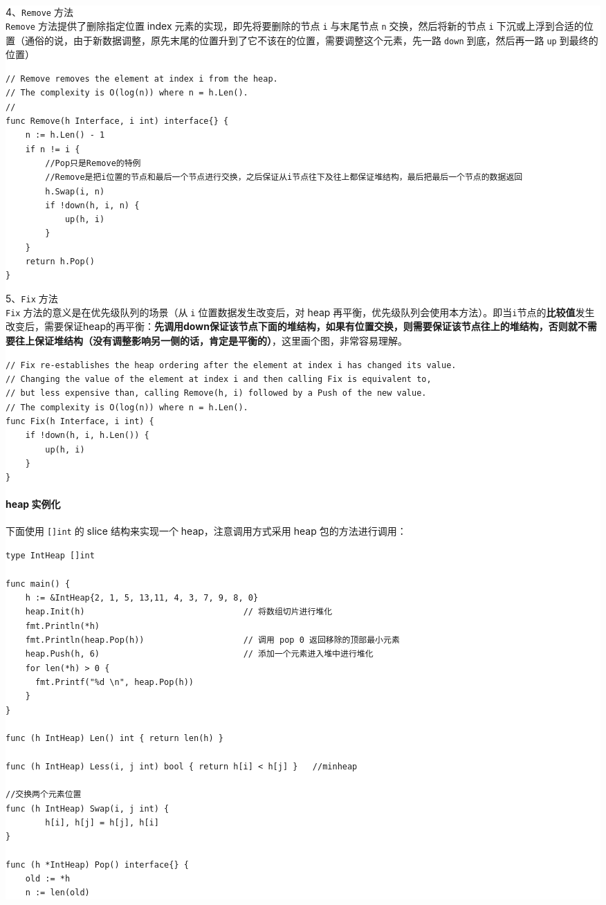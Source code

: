 4、`Remove` 方法 <br>
`Remove` 方法提供了删除指定位置 index 元素的实现，即先将要删除的节点 `i` 与末尾节点 `n` 交换，然后将新的节点 `i` 下沉或上浮到合适的位置（通俗的说，由于新数据调整，原先末尾的位置升到了它不该在的位置，需要调整这个元素，先一路 `down` 到底，然后再一路 `up` 到最终的位置）
```golang
// Remove removes the element at index i from the heap.
// The complexity is O(log(n)) where n = h.Len().
//
func Remove(h Interface, i int) interface{} {
	n := h.Len() - 1
	if n != i {
		//Pop只是Remove的特例
		//Remove是把i位置的节点和最后一个节点进行交换，之后保证从i节点往下及往上都保证堆结构，最后把最后一个节点的数据返回
		h.Swap(i, n)
		if !down(h, i, n) {
			up(h, i)
		}
	}
	return h.Pop()
}
```

5、`Fix` 方法 <br>
`Fix` 方法的意义是在优先级队列的场景（从 `i` 位置数据发生改变后，对 heap 再平衡，优先级队列会使用本方法）。即当`i`节点的**比较值**发生改变后，需要保证heap的再平衡：**先调用down保证该节点下面的堆结构，如果有位置交换，则需要保证该节点往上的堆结构，否则就不需要往上保证堆结构（没有调整影响另一侧的话，肯定是平衡的）**，这里画个图，非常容易理解。
```golang
// Fix re-establishes the heap ordering after the element at index i has changed its value.
// Changing the value of the element at index i and then calling Fix is equivalent to,
// but less expensive than, calling Remove(h, i) followed by a Push of the new value.
// The complexity is O(log(n)) where n = h.Len().
func Fix(h Interface, i int) {
	if !down(h, i, h.Len()) {
		up(h, i)
	}
}
```


####  heap 实例化
下面使用 `[]int` 的 slice 结构来实现一个 heap，注意调用方式采用 heap 包的方法进行调用：
```golang
type IntHeap []int

func main() {
    h := &IntHeap{2, 1, 5, 13,11, 4, 3, 7, 9, 8, 0}
    heap.Init(h)                                // 将数组切片进行堆化
    fmt.Println(*h)
    fmt.Println(heap.Pop(h))                    // 调用 pop 0 返回移除的顶部最小元素
    heap.Push(h, 6)                             // 添加一个元素进入堆中进行堆化
    for len(*h) > 0 {
      fmt.Printf("%d \n", heap.Pop(h))
    }
}

func (h IntHeap) Len() int { return len(h) }

func (h IntHeap) Less(i, j int) bool { return h[i] < h[j] }   //minheap

//交换两个元素位置
func (h IntHeap) Swap(i, j int) {		
        h[i], h[j] = h[j], h[i]
}

func (h *IntHeap) Pop() interface{} {
    old := *h
    n := len(old)
```